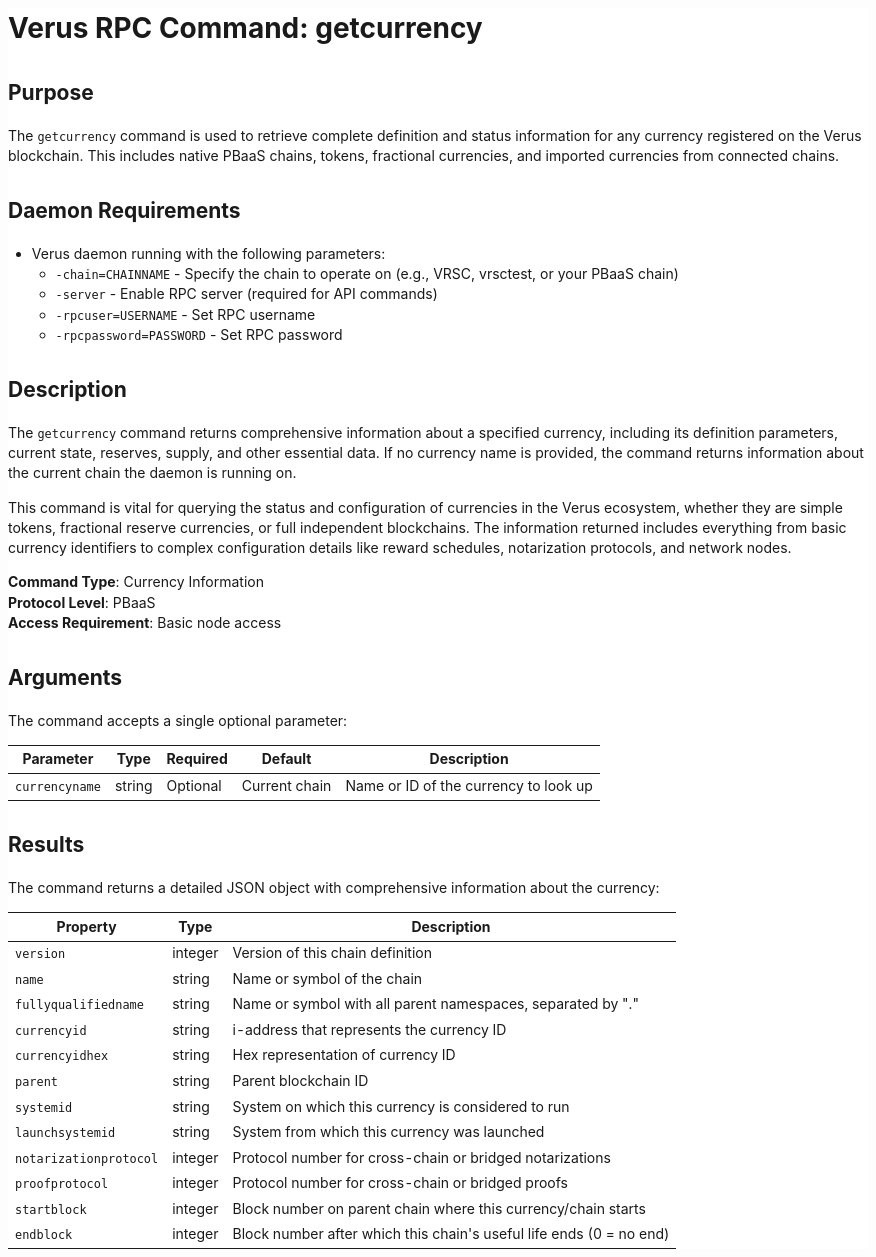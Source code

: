 # Verus RPC Command: getcurrency

## Purpose
The `getcurrency` command is used to retrieve complete definition and status information for any currency registered on the Verus blockchain. This includes native PBaaS chains, tokens, fractional currencies, and imported currencies from connected chains.

## Daemon Requirements
- Verus daemon running with the following parameters:
  - `-chain=CHAINNAME` - Specify the chain to operate on (e.g., VRSC, vrsctest, or your PBaaS chain)
  - `-server` - Enable RPC server (required for API commands)
  - `-rpcuser=USERNAME` - Set RPC username 
  - `-rpcpassword=PASSWORD` - Set RPC password

## Description
The `getcurrency` command returns comprehensive information about a specified currency, including its definition parameters, current state, reserves, supply, and other essential data. If no currency name is provided, the command returns information about the current chain the daemon is running on.

This command is vital for querying the status and configuration of currencies in the Verus ecosystem, whether they are simple tokens, fractional reserve currencies, or full independent blockchains. The information returned includes everything from basic currency identifiers to complex configuration details like reward schedules, notarization protocols, and network nodes.

**Command Type**: Currency Information  
**Protocol Level**: PBaaS  
**Access Requirement**: Basic node access

## Arguments
The command accepts a single optional parameter:

| Parameter | Type | Required | Default | Description |
|-----------|------|----------|---------|-------------|
| `currencyname` | string | Optional | Current chain | Name or ID of the currency to look up |

## Results
The command returns a detailed JSON object with comprehensive information about the currency:

| Property | Type | Description |
|----------|------|-------------|
| `version` | integer | Version of this chain definition |
| `name` | string | Name or symbol of the chain |
| `fullyqualifiedname` | string | Name or symbol with all parent namespaces, separated by "." |
| `currencyid` | string | i-address that represents the currency ID |
| `currencyidhex` | string | Hex representation of currency ID |
| `parent` | string | Parent blockchain ID |
| `systemid` | string | System on which this currency is considered to run |
| `launchsystemid` | string | System from which this currency was launched |
| `notarizationprotocol` | integer | Protocol number for cross-chain or bridged notarizations |
| `proofprotocol` | integer | Protocol number for cross-chain or bridged proofs |
| `startblock` | integer | Block number on parent chain where this currency/chain starts |
| `endblock` | integer | Block number after which this chain's useful life ends (0 = no end) |